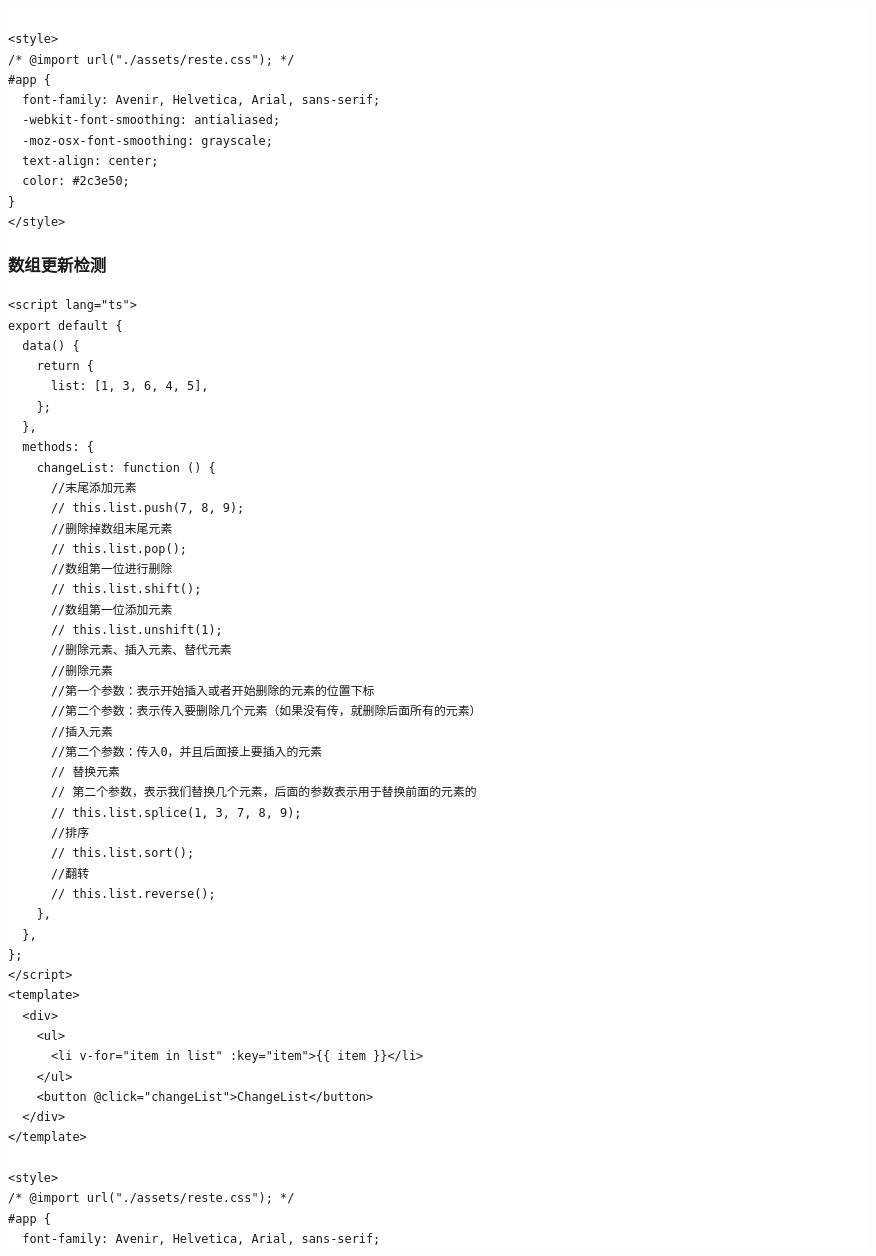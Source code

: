 ```vue

<style>
/* @import url("./assets/reste.css"); */
#app {
  font-family: Avenir, Helvetica, Arial, sans-serif;
  -webkit-font-smoothing: antialiased;
  -moz-osx-font-smoothing: grayscale;
  text-align: center;
  color: #2c3e50;
}
</style>
```

### 数组更新检测

```vue
<script lang="ts">
export default {
  data() {
    return {
      list: [1, 3, 6, 4, 5],
    };
  },
  methods: {
    changeList: function () {
      //末尾添加元素
      // this.list.push(7, 8, 9);
      //删除掉数组末尾元素
      // this.list.pop();
      //数组第一位进行删除
      // this.list.shift();
      //数组第一位添加元素
      // this.list.unshift(1);
      //删除元素、插入元素、替代元素
      //删除元素
      //第一个参数：表示开始插入或者开始删除的元素的位置下标
      //第二个参数：表示传入要删除几个元素（如果没有传，就删除后面所有的元素）
      //插入元素
      //第二个参数：传入0，并且后面接上要插入的元素
      // 替换元素
      // 第二个参数，表示我们替换几个元素，后面的参数表示用于替换前面的元素的
      // this.list.splice(1, 3, 7, 8, 9);
      //排序
      // this.list.sort();
      //翻转
      // this.list.reverse();
    },
  },
};
</script>
<template>
  <div>
    <ul>
      <li v-for="item in list" :key="item">{{ item }}</li>
    </ul>
    <button @click="changeList">ChangeList</button>
  </div>
</template>

<style>
/* @import url("./assets/reste.css"); */
#app {
  font-family: Avenir, Helvetica, Arial, sans-serif;
```